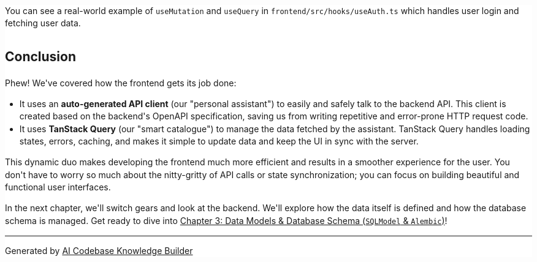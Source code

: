 You can see a real-world example of `useMutation` and `useQuery` in `frontend/src/hooks/useAuth.ts` which handles user login and fetching user data.

## Conclusion

Phew! We've covered how the frontend gets its job done:
*   It uses an **auto-generated API client** (our "personal assistant") to easily and safely talk to the backend API. This client is created based on the backend's OpenAPI specification, saving us from writing repetitive and error-prone HTTP request code.
*   It uses **TanStack Query** (our "smart catalogue") to manage the data fetched by the assistant. TanStack Query handles loading states, errors, caching, and makes it simple to update data and keep the UI in sync with the server.

This dynamic duo makes developing the frontend much more efficient and results in a smoother experience for the user. You don't have to worry so much about the nitty-gritty of API calls or state synchronization; you can focus on building beautiful and functional user interfaces.

In the next chapter, we'll switch gears and look at the backend. We'll explore how the data itself is defined and how the database schema is managed. Get ready to dive into [Chapter 3: Data Models & Database Schema (`SQLModel` & `Alembic`)](03_data_models___database_schema___sqlmodel_____alembic__.md)!

---

Generated by [AI Codebase Knowledge Builder](https://github.com/The-Pocket/Tutorial-Codebase-Knowledge)